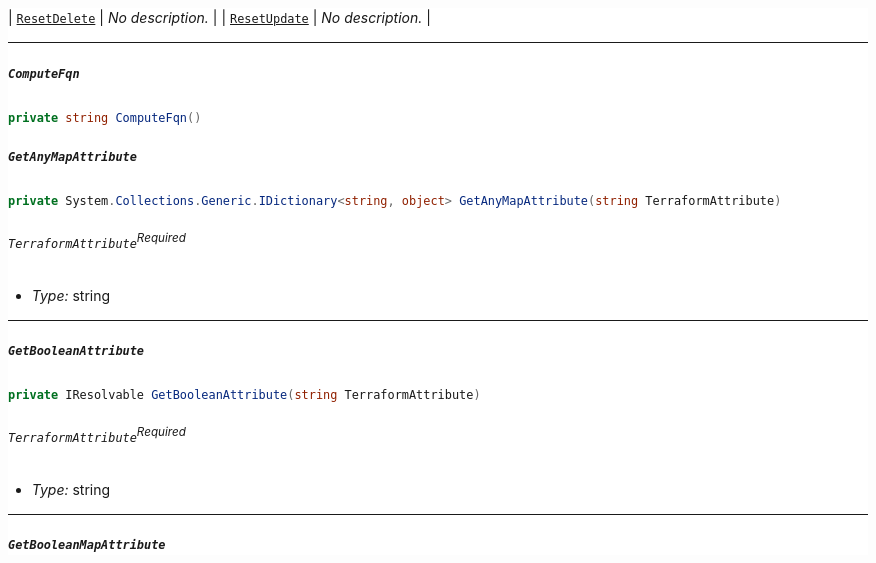 | <code><a href="#rhizo-co-terraform-provider-oci.coreAppCatalogListingResourceVersionAgreement.CoreAppCatalogListingResourceVersionAgreementTimeoutsOutputReference.resetDelete">ResetDelete</a></code> | *No description.* |
| <code><a href="#rhizo-co-terraform-provider-oci.coreAppCatalogListingResourceVersionAgreement.CoreAppCatalogListingResourceVersionAgreementTimeoutsOutputReference.resetUpdate">ResetUpdate</a></code> | *No description.* |

---

##### `ComputeFqn` <a name="ComputeFqn" id="rhizo-co-terraform-provider-oci.coreAppCatalogListingResourceVersionAgreement.CoreAppCatalogListingResourceVersionAgreementTimeoutsOutputReference.computeFqn"></a>

```csharp
private string ComputeFqn()
```

##### `GetAnyMapAttribute` <a name="GetAnyMapAttribute" id="rhizo-co-terraform-provider-oci.coreAppCatalogListingResourceVersionAgreement.CoreAppCatalogListingResourceVersionAgreementTimeoutsOutputReference.getAnyMapAttribute"></a>

```csharp
private System.Collections.Generic.IDictionary<string, object> GetAnyMapAttribute(string TerraformAttribute)
```

###### `TerraformAttribute`<sup>Required</sup> <a name="TerraformAttribute" id="rhizo-co-terraform-provider-oci.coreAppCatalogListingResourceVersionAgreement.CoreAppCatalogListingResourceVersionAgreementTimeoutsOutputReference.getAnyMapAttribute.parameter.terraformAttribute"></a>

- *Type:* string

---

##### `GetBooleanAttribute` <a name="GetBooleanAttribute" id="rhizo-co-terraform-provider-oci.coreAppCatalogListingResourceVersionAgreement.CoreAppCatalogListingResourceVersionAgreementTimeoutsOutputReference.getBooleanAttribute"></a>

```csharp
private IResolvable GetBooleanAttribute(string TerraformAttribute)
```

###### `TerraformAttribute`<sup>Required</sup> <a name="TerraformAttribute" id="rhizo-co-terraform-provider-oci.coreAppCatalogListingResourceVersionAgreement.CoreAppCatalogListingResourceVersionAgreementTimeoutsOutputReference.getBooleanAttribute.parameter.terraformAttribute"></a>

- *Type:* string

---

##### `GetBooleanMapAttribute` <a name="GetBooleanMapAttribute" id="rhizo-co-terraform-provider-oci.coreAppCatalogListingResourceVersionAgreement.CoreAppCatalogListingResourceVersionAgreementTimeoutsOutputReference.getBooleanMapAttribute"></a>
